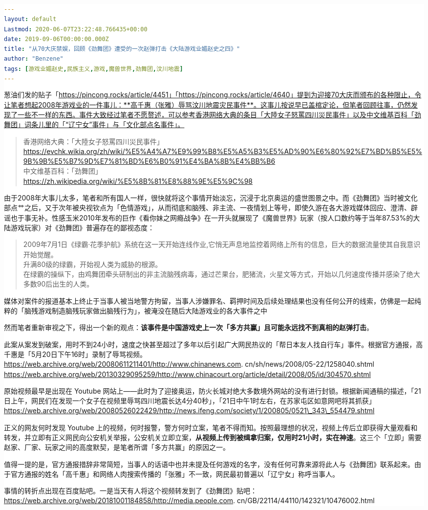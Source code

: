 ```yaml
---
layout: default
Lastmod: 2020-06-07T23:22:48.766435+00:00
date: 2019-09-06T00:00:00.000Z
title: "从70大庆禁娱，回顾《劲舞团》遭受的一次赵弹打击《大陆游戏业媚赵史之四》"
author: "Benzene"
tags: [游戏业媚赵史,民族主义,游戏,魔兽世界,劲舞团,汶川地震]
---
```


葱油们发的贴子「https://pincong.rocks/article/4451」「https://pincong.rocks/article/4640」提到为迎接70大庆而颁布的各种限止，令让笔者想起2008年游戏业的一件事儿：**高千惠（张雅）辱骂汶川地震灾民事件**。这事儿按说早已盖棺定论，但笔者回顾往事，仍然发现了一些不一样的东西。事件大致经过笔者不愿赘述，可以参考香港网络大典的条目「大陸女子怒罵四川災民事件」以及中文维基百科「劲舞团」词条儿里的「“辽宁女”事件」与「文化部点名事件」。  

> 香港网络大典：「大陸女子怒罵四川災民事件」  
> https://evchk.wikia.org/zh/wiki/%E5%A4%A7%E9%99%B8%E5%A5%B3%E5%AD%90%E6%80%92%E7%BD%B5%E5%9B%9B%E5%B7%9D%E7%81%BD%E6%B0%91%E4%BA%8B%E4%BB%B6  
> 中文维基百科：「劲舞团」  
> https://zh.wikipedia.org/wiki/%E5%8B%81%E8%88%9E%E5%9C%98

  
  
  
由于2008年大事儿太多，笔者和所有国人一样，很快就将这个事情开始淡忘，沉浸于北京奥运的盛世图景之中。而《劲舞团》当时被文化部点艹之后，又于次年被央视钦点为「色情游戏」，从而彻底和脑残、非主流、一夜情划上等号，即使久游在各大游戏媒体回应、澄清、辟谣也于事无补。性感玉米2010年发布的巨作《看你妹之网瘾战争》在一开头就展现了《魔兽世界》玩家（按人口数约等于当年87.53%的大陆游戏玩家）对《劲舞团》普遍存在的鄙视态度：  

> 2009年7月1日《绿霸·花季护航》系统在这一天开始连线作业,它悄无声息地监控着网络上所有的信息，巨大的数据流量使其自我意识开始觉醒。  
> 升满80级的绿霸，开始视人类为威胁的根源。  
> 在绿霸的操纵下，由鸡舞团牵头研制出的非主流脑残病毒，通过芒果台，肥猪流，火星文等方式，开始以几何速度传播并感染了绝大多数90后出生的人类。

  
  
媒体对案件的报道基本上终止于当事人被当地警方拘留，当事人涉嫌罪名、羁押时间及后续处理结果也没有任何公开的线索，仿佛是一起纯粹的「脑残游戏制造脑残玩家做出脑残行为」，被淹没在随后大陆游戏业的各大事件之中  
  
然而笔者重新审视之下，得出一个新的观点：**该事件是中国游戏史上一次「多方共赢」且可能永远找不到真相的赵弹打击**。  
  
此案从案发到破案，用时不到24小时，速度之快甚至超过了多年以后引起广大网民热议的「帮日本友人找自行车」事件。根据官方通报，高千惠是「5月20日下午16时」录制了辱骂视频。  
https://web.archive.org/web/20080611211401/http://www.chinanews.com. cn/sh/news/2008/05-22/1258040.shtml  
https://web.archive.org/web/20130329095259/http://www.chinacourt.org/article/detail/2008/05/id/304570.shtml  
  
原始视频最早是出现在 Youtube 网站上——此时为了迎接奥运，防火长城对绝大多数境外网站的没有进行封锁。根据新闻通稿的描述，「21日上午，网民们在发现一个女子在视频里辱骂四川地震长达4分40秒」，「21日中午1时左右，在苏家屯区如意网吧将其抓获」  
https://web.archive.org/web/20080526022429/http://news.ifeng.com/society/1/200805/0521\_343\_554479.shtml  
  
正义的网友何时发现 Youtube 上的视频，何时报警，警方何时立案，笔者不得而知。按照最理想的状况，视频上传后立即获得大量观看和转发，并立即有正义网民向公安机关举报，公安机关立即立案，**从视频上传到被缉拿归案，仅用时21小时，实在神速**。这三个「立即」需要赵家、厂家、玩家之间的高度默契，是笔者所谓「多方共赢」的原因之一。  
  
值得一提的是，官方通报措辞非常简短，当事人的话语中也并未提及任何游戏的名字，没有任何可靠来源将此人与《劲舞团》联系起来。由于官方通报的姓名「高千惠」和网络人肉搜索传播的「张雅」不一致，网民最初普遍以「辽宁女」称呼当事人。  
  
事情的转折点出现在百度贴吧。一是当天有人将这个视频转发到了《劲舞团》贴吧：  
https://web.archive.org/web/20181001184858/http://media.people.com. cn/GB/22114/44110/142321/10476002.html  
